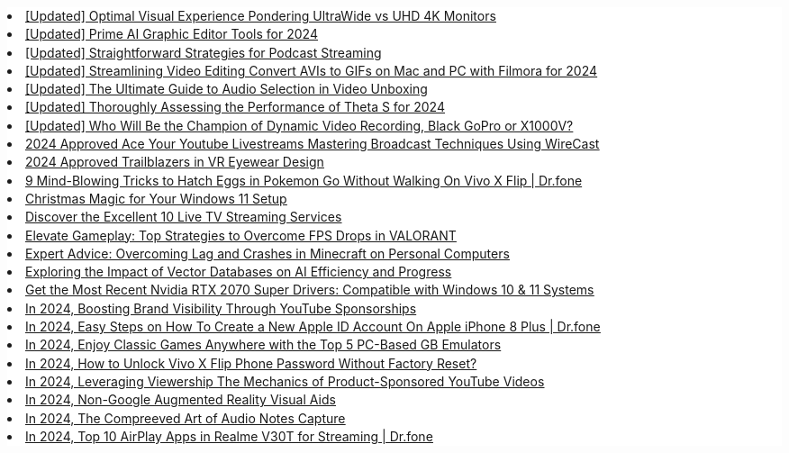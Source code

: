 <li><a href="https://fox-hovers.techidaily.com/updated-optimal-visual-experience-pondering-ultrawide-vs-uhd-4k-monitors/"><u>[Updated] Optimal Visual Experience Pondering UltraWide vs UHD 4K Monitors</u></a></li>
<li><a href="https://fox-hovers.techidaily.com/updated-prime-ai-graphic-editor-tools-for-2024/"><u>[Updated] Prime AI Graphic Editor Tools for 2024</u></a></li>
<li><a href="https://fox-hovers.techidaily.com/updated-straightforward-strategies-for-podcast-streaming/"><u>[Updated] Straightforward Strategies for Podcast Streaming</u></a></li>
<li><a href="https://fox-hovers.techidaily.com/updated-streamlining-video-editing-convert-avis-to-gifs-on-mac-and-pc-with-filmora-for-2024/"><u>[Updated] Streamlining Video Editing Convert AVIs to GIFs on Mac and PC with Filmora for 2024</u></a></li>
<li><a href="https://fox-hovers.techidaily.com/updated-the-ultimate-guide-to-audio-selection-in-video-unboxing/"><u>[Updated] The Ultimate Guide to Audio Selection in Video Unboxing</u></a></li>
<li><a href="https://fox-hovers.techidaily.com/updated-thoroughly-assessing-the-performance-of-theta-s-for-2024/"><u>[Updated] Thoroughly Assessing the Performance of Theta S for 2024</u></a></li>
<li><a href="https://fox-hovers.techidaily.com/updated-who-will-be-the-champion-of-dynamic-video-recording-black-gopro-or-x1000v/"><u>[Updated] Who Will Be the Champion of Dynamic Video Recording, Black GoPro or X1000V?</u></a></li>
<li><a href="https://youtube-webster.techidaily.com/approved-ace-your-youtube-livestreams-mastering-broadcast-techniques-using-wirecast/"><u>2024 Approved Ace Your Youtube Livestreams Mastering Broadcast Techniques Using WireCast</u></a></li>
<li><a href="https://some-guidance.techidaily.com/2024-approved-trailblazers-in-vr-eyewear-design/"><u>2024 Approved Trailblazers in VR Eyewear Design</u></a></li>
<li><a href="https://change-location.techidaily.com/9-mind-blowing-tricks-to-hatch-eggs-in-pokemon-go-without-walking-on-vivo-x-flip-drfone-by-drfone-virtual-android/"><u>9 Mind-Blowing Tricks to Hatch Eggs in Pokemon Go Without Walking On Vivo X Flip | Dr.fone</u></a></li>
<li><a href="https://win11-tips.techidaily.com/christmas-magic-for-your-windows-11-setup/"><u>Christmas Magic for Your Windows 11 Setup</u></a></li>
<li><a href="https://fox-hovers.techidaily.com/discover-the-excellent-10-live-tv-streaming-services/"><u>Discover the Excellent 10 Live TV Streaming Services</u></a></li>
<li><a href="https://program-issues.techidaily.com/elevate-gameplay-top-strategies-to-overcome-fps-drops-in-valorant/"><u>Elevate Gameplay: Top Strategies to Overcome FPS Drops in VALORANT</u></a></li>
<li><a href="https://win-solutions.techidaily.com/expert-advice-overcoming-lag-and-crashes-in-minecraft-on-personal-computers/"><u>Expert Advice: Overcoming Lag and Crashes in Minecraft on Personal Computers</u></a></li>
<li><a href="https://tech-haven.techidaily.com/exploring-the-impact-of-vector-databases-on-ai-efficiency-and-progress/"><u>Exploring the Impact of Vector Databases on AI Efficiency and Progress</u></a></li>
<li><a href="https://win-dash.techidaily.com/get-the-most-recent-nvidia-rtx-2070-super-drivers-compatible-with-windows-10-and-11-systems/"><u>Get the Most Recent Nvidia RTX 2070 Super Drivers: Compatible with Windows 10 & 11 Systems</u></a></li>
<li><a href="https://fox-hovers.techidaily.com/in-2024-boosting-brand-visibility-through-youtube-sponsorships/"><u>In 2024, Boosting Brand Visibility Through YouTube Sponsorships</u></a></li>
<li><a href="https://iphone-unlock.techidaily.com/in-2024-easy-steps-on-how-to-create-a-new-apple-id-account-on-apple-iphone-8-plus-drfone-by-drfone-ios/"><u>In 2024, Easy Steps on How To Create a New Apple ID Account On Apple iPhone 8 Plus | Dr.fone</u></a></li>
<li><a href="https://screen-mirroring-recording.techidaily.com/in-2024-enjoy-classic-games-anywhere-with-the-top-5-pc-based-gb-emulators/"><u>In 2024, Enjoy Classic Games Anywhere with the Top 5 PC-Based GB Emulators</u></a></li>
<li><a href="https://android-unlock.techidaily.com/in-2024-how-to-unlock-vivo-x-flip-phone-password-without-factory-reset-by-drfone-android/"><u>In 2024, How to Unlock Vivo X Flip Phone Password Without Factory Reset?</u></a></li>
<li><a href="https://fox-hovers.techidaily.com/in-2024-leveraging-viewership-the-mechanics-of-product-sponsored-youtube-videos/"><u>In 2024, Leveraging Viewership The Mechanics of Product-Sponsored YouTube Videos</u></a></li>
<li><a href="https://fox-hovers.techidaily.com/in-2024-non-google-augmented-reality-visual-aids/"><u>In 2024, Non-Google Augmented Reality Visual Aids</u></a></li>
<li><a href="https://vp-tips.techidaily.com/in-2024-the-compreeved-art-of-audio-notes-capture/"><u>In 2024, The Compreeved Art of Audio Notes Capture</u></a></li>
<li><a href="https://screen-mirror.techidaily.com/in-2024-top-10-airplay-apps-in-realme-v30t-for-streaming-drfone-by-drfone-android/"><u>In 2024, Top 10 AirPlay Apps in Realme V30T for Streaming | Dr.fone</u></a></li>